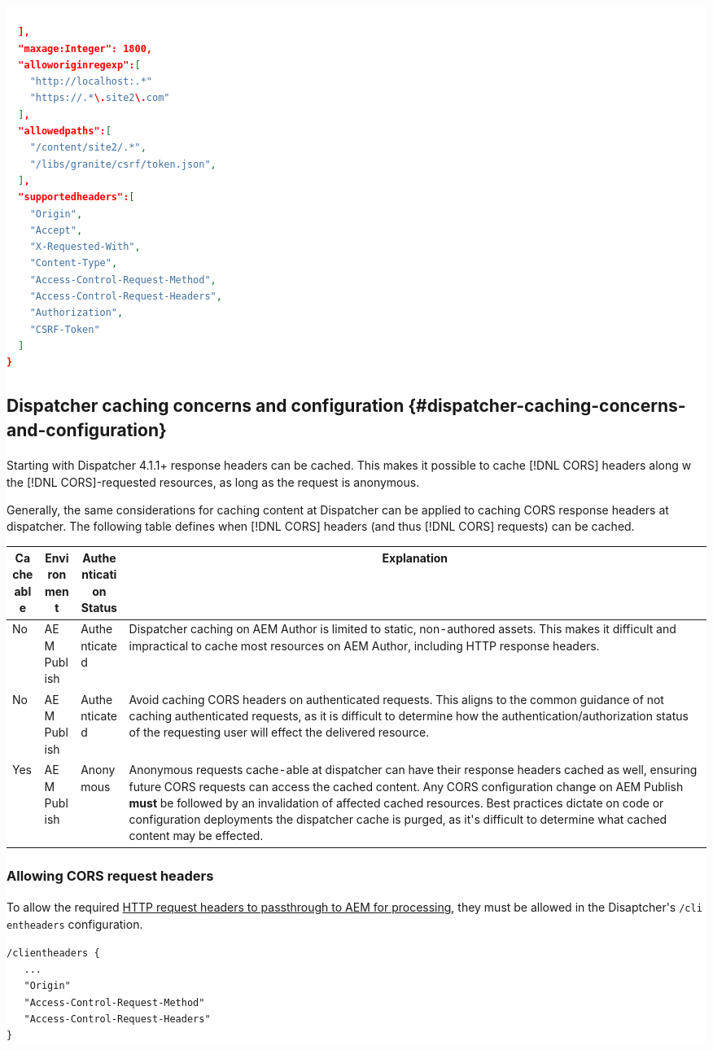 ```json
    
  ],
  "maxage:Integer": 1800,
  "alloworiginregexp":[
    "http://localhost:.*"
    "https://.*\.site2\.com"
  ],
  "allowedpaths":[
    "/content/site2/.*",
    "/libs/granite/csrf/token.json",
  ],
  "supportedheaders":[
    "Origin",
    "Accept",
    "X-Requested-With",
    "Content-Type",
    "Access-Control-Request-Method",
    "Access-Control-Request-Headers",
    "Authorization",
    "CSRF-Token"
  ]
}
```

## Dispatcher caching concerns and configuration {#dispatcher-caching-concerns-and-configuration}

Starting with Dispatcher 4.1.1+ response headers can be cached. This makes it possible to cache [!DNL CORS] headers along w the [!DNL CORS]-requested resources, as long as the request is anonymous.

Generally, the same considerations for caching content at Dispatcher can be applied to caching CORS response headers at dispatcher. The following table defines when [!DNL CORS] headers (and thus [!DNL CORS] requests) can be cached.

| Cacheable | Environment | Authentication Status | Explanation |
|-----------|-------------|-----------------------|-------------|
| No        | AEM Publish | Authenticated         | Dispatcher caching on AEM Author is limited to static, non-authored assets. This makes it difficult and impractical to cache most resources on AEM Author, including HTTP response headers. |
| No        | AEM Publish | Authenticated         | Avoid caching CORS headers on authenticated requests. This aligns to the common guidance of not caching authenticated requests, as it is difficult to determine how the authentication/authorization status of the requesting user will effect the delivered resource. |
| Yes        | AEM Publish | Anonymous         | Anonymous requests cache-able at dispatcher can have their response headers cached as well, ensuring future CORS requests can access the cached content. Any CORS configuration change on AEM Publish **must** be followed by an invalidation of affected cached resources. Best practices dictate on code or configuration deployments the dispatcher cache is purged, as it's difficult to determine what cached content may be effected. |

### Allowing CORS request headers

To allow the required [HTTP request headers to passthrough to AEM for processing](https://experienceleague.adobe.com/docs/experience-manager-dispatcher/using/configuring/dispatcher-configuration.html?lang=en#specifying-the-http-headers-to-pass-through-clientheaders), they must be allowed in the Disaptcher's `/clientheaders` configuration.

```
/clientheaders {
   ...
   "Origin"
   "Access-Control-Request-Method"
   "Access-Control-Request-Headers"
}
```
